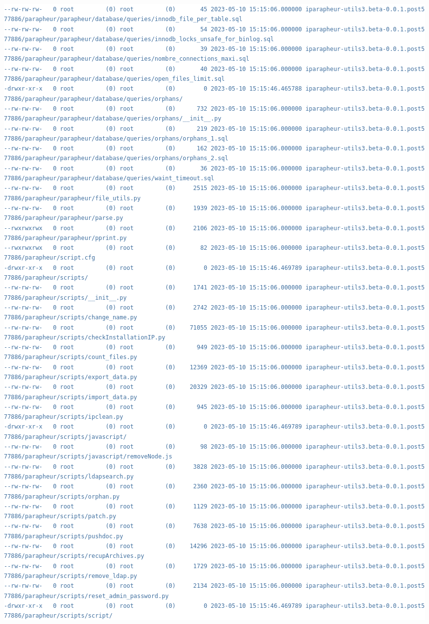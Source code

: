 ```diff
--rw-rw-rw-   0 root         (0) root         (0)       45 2023-05-10 15:15:06.000000 iparapheur-utils3.beta-0.0.1.post577886/parapheur/parapheur/database/queries/innodb_file_per_table.sql
--rw-rw-rw-   0 root         (0) root         (0)       54 2023-05-10 15:15:06.000000 iparapheur-utils3.beta-0.0.1.post577886/parapheur/parapheur/database/queries/innodb_locks_unsafe_for_binlog.sql
--rw-rw-rw-   0 root         (0) root         (0)       39 2023-05-10 15:15:06.000000 iparapheur-utils3.beta-0.0.1.post577886/parapheur/parapheur/database/queries/nombre_connections_maxi.sql
--rw-rw-rw-   0 root         (0) root         (0)       40 2023-05-10 15:15:06.000000 iparapheur-utils3.beta-0.0.1.post577886/parapheur/parapheur/database/queries/open_files_limit.sql
-drwxr-xr-x   0 root         (0) root         (0)        0 2023-05-10 15:15:46.465788 iparapheur-utils3.beta-0.0.1.post577886/parapheur/parapheur/database/queries/orphans/
--rw-rw-rw-   0 root         (0) root         (0)      732 2023-05-10 15:15:06.000000 iparapheur-utils3.beta-0.0.1.post577886/parapheur/parapheur/database/queries/orphans/__init__.py
--rw-rw-rw-   0 root         (0) root         (0)      219 2023-05-10 15:15:06.000000 iparapheur-utils3.beta-0.0.1.post577886/parapheur/parapheur/database/queries/orphans/orphans_1.sql
--rw-rw-rw-   0 root         (0) root         (0)      162 2023-05-10 15:15:06.000000 iparapheur-utils3.beta-0.0.1.post577886/parapheur/parapheur/database/queries/orphans/orphans_2.sql
--rw-rw-rw-   0 root         (0) root         (0)       36 2023-05-10 15:15:06.000000 iparapheur-utils3.beta-0.0.1.post577886/parapheur/parapheur/database/queries/waint_timeout.sql
--rw-rw-rw-   0 root         (0) root         (0)     2515 2023-05-10 15:15:06.000000 iparapheur-utils3.beta-0.0.1.post577886/parapheur/parapheur/file_utils.py
--rw-rw-rw-   0 root         (0) root         (0)     1939 2023-05-10 15:15:06.000000 iparapheur-utils3.beta-0.0.1.post577886/parapheur/parapheur/parse.py
--rwxrwxrwx   0 root         (0) root         (0)     2106 2023-05-10 15:15:06.000000 iparapheur-utils3.beta-0.0.1.post577886/parapheur/parapheur/pprint.py
--rwxrwxrwx   0 root         (0) root         (0)       82 2023-05-10 15:15:06.000000 iparapheur-utils3.beta-0.0.1.post577886/parapheur/script.cfg
-drwxr-xr-x   0 root         (0) root         (0)        0 2023-05-10 15:15:46.469789 iparapheur-utils3.beta-0.0.1.post577886/parapheur/scripts/
--rw-rw-rw-   0 root         (0) root         (0)     1741 2023-05-10 15:15:06.000000 iparapheur-utils3.beta-0.0.1.post577886/parapheur/scripts/__init__.py
--rw-rw-rw-   0 root         (0) root         (0)     2742 2023-05-10 15:15:06.000000 iparapheur-utils3.beta-0.0.1.post577886/parapheur/scripts/change_name.py
--rw-rw-rw-   0 root         (0) root         (0)    71055 2023-05-10 15:15:06.000000 iparapheur-utils3.beta-0.0.1.post577886/parapheur/scripts/checkInstallationIP.py
--rw-rw-rw-   0 root         (0) root         (0)      949 2023-05-10 15:15:06.000000 iparapheur-utils3.beta-0.0.1.post577886/parapheur/scripts/count_files.py
--rw-rw-rw-   0 root         (0) root         (0)    12369 2023-05-10 15:15:06.000000 iparapheur-utils3.beta-0.0.1.post577886/parapheur/scripts/export_data.py
--rw-rw-rw-   0 root         (0) root         (0)    20329 2023-05-10 15:15:06.000000 iparapheur-utils3.beta-0.0.1.post577886/parapheur/scripts/import_data.py
--rw-rw-rw-   0 root         (0) root         (0)      945 2023-05-10 15:15:06.000000 iparapheur-utils3.beta-0.0.1.post577886/parapheur/scripts/ipclean.py
-drwxr-xr-x   0 root         (0) root         (0)        0 2023-05-10 15:15:46.469789 iparapheur-utils3.beta-0.0.1.post577886/parapheur/scripts/javascript/
--rw-rw-rw-   0 root         (0) root         (0)       98 2023-05-10 15:15:06.000000 iparapheur-utils3.beta-0.0.1.post577886/parapheur/scripts/javascript/removeNode.js
--rw-rw-rw-   0 root         (0) root         (0)     3828 2023-05-10 15:15:06.000000 iparapheur-utils3.beta-0.0.1.post577886/parapheur/scripts/ldapsearch.py
--rw-rw-rw-   0 root         (0) root         (0)     2360 2023-05-10 15:15:06.000000 iparapheur-utils3.beta-0.0.1.post577886/parapheur/scripts/orphan.py
--rw-rw-rw-   0 root         (0) root         (0)     1129 2023-05-10 15:15:06.000000 iparapheur-utils3.beta-0.0.1.post577886/parapheur/scripts/patch.py
--rw-rw-rw-   0 root         (0) root         (0)     7638 2023-05-10 15:15:06.000000 iparapheur-utils3.beta-0.0.1.post577886/parapheur/scripts/pushdoc.py
--rw-rw-rw-   0 root         (0) root         (0)    14296 2023-05-10 15:15:06.000000 iparapheur-utils3.beta-0.0.1.post577886/parapheur/scripts/recupArchives.py
--rw-rw-rw-   0 root         (0) root         (0)     1729 2023-05-10 15:15:06.000000 iparapheur-utils3.beta-0.0.1.post577886/parapheur/scripts/remove_ldap.py
--rw-rw-rw-   0 root         (0) root         (0)     2134 2023-05-10 15:15:06.000000 iparapheur-utils3.beta-0.0.1.post577886/parapheur/scripts/reset_admin_password.py
-drwxr-xr-x   0 root         (0) root         (0)        0 2023-05-10 15:15:46.469789 iparapheur-utils3.beta-0.0.1.post577886/parapheur/scripts/script/
```
